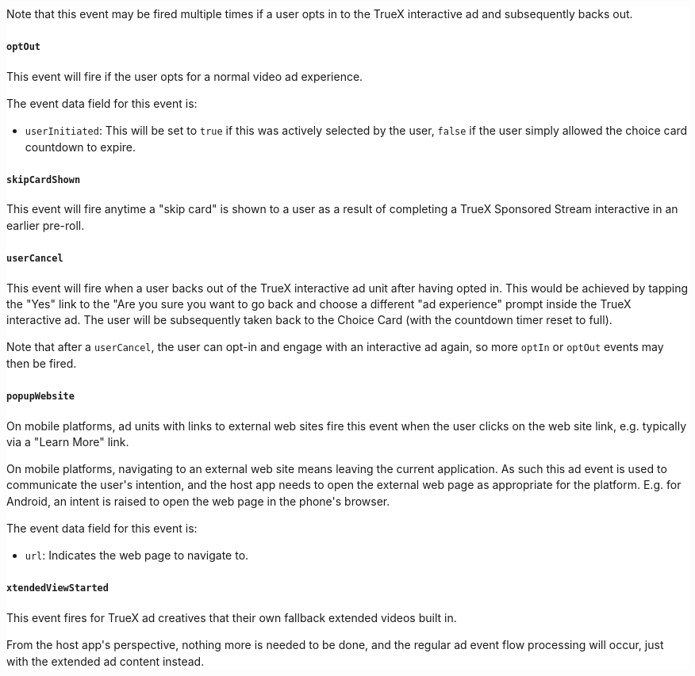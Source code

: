 Note that this event may be fired multiple times if a user opts in to the TrueX interactive ad and subsequently 
backs out.

#### `optOut`

This event will fire if the user opts for a normal video ad experience.

The event data field for this event is:

* `userInitiated`: This will be set to `true` if this was actively selected by the user, `false` if the user simply 
allowed the choice card countdown to expire.

#### `skipCardShown`

This event will fire anytime a "skip card" is shown to a user as a result of completing a TrueX Sponsored Stream 
interactive in an earlier pre-roll.

#### `userCancel`

This event will fire when a user backs out of the TrueX interactive ad unit after having opted in. 
This would be achieved by tapping the "Yes" link to the "Are you sure you want to go back and choose a different 
"ad experience" prompt inside the TrueX interactive ad. The user will be subsequently taken back to the Choice Card 
(with the countdown timer reset to full).

Note that after a `userCancel`, the user can opt-in and engage with an interactive ad again, so more `optIn` 
or `optOut` events may then be fired.

#### `popupWebsite`

On mobile platforms, ad units with links to external web sites fire this event when the user clicks on the 
web site link, e.g. typically via a "Learn More" link.

On mobile platforms, navigating to an external web site means leaving the current application. As such this ad event 
is used to communicate the user's intention, and the host app needs to open the external web page as appropriate 
for the platform. E.g. for Android, an intent is raised to open the web page in the phone's browser.  

The event data field for this event is:

* `url`: Indicates the web page to navigate to.

#### `xtendedViewStarted`

This event fires for TrueX ad creatives that their own fallback extended videos built in. 

From the host app's perspective, nothing more is needed to be done, and the regular ad event flow processing will occur, 
just with the extended ad content instead.